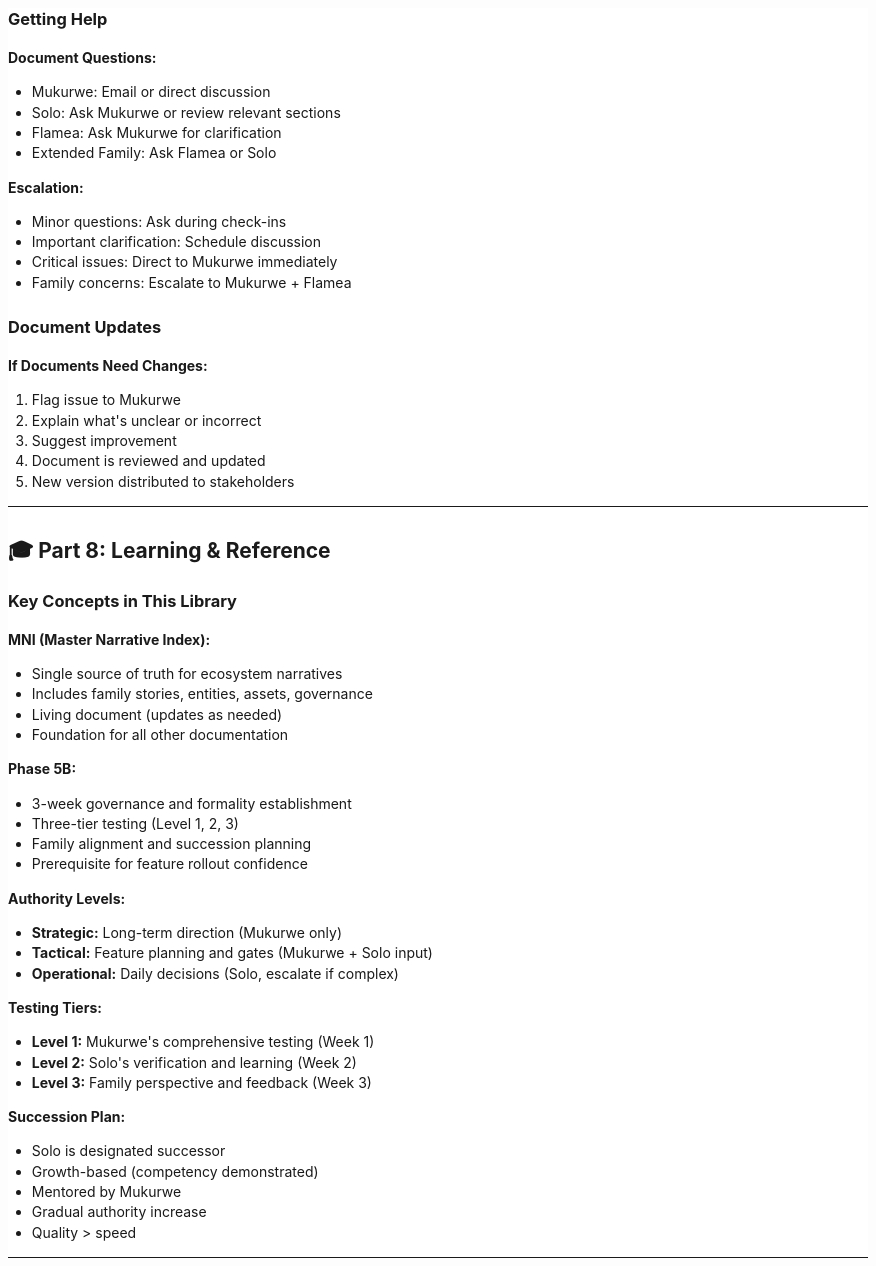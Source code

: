 ### Getting Help

**Document Questions:**
- Mukurwe: Email or direct discussion
- Solo: Ask Mukurwe or review relevant sections
- Flamea: Ask Mukurwe for clarification
- Extended Family: Ask Flamea or Solo

**Escalation:**
- Minor questions: Ask during check-ins
- Important clarification: Schedule discussion
- Critical issues: Direct to Mukurwe immediately
- Family concerns: Escalate to Mukurwe + Flamea

### Document Updates

**If Documents Need Changes:**
1. Flag issue to Mukurwe
2. Explain what's unclear or incorrect
3. Suggest improvement
4. Document is reviewed and updated
5. New version distributed to stakeholders

---

## 🎓 Part 8: Learning & Reference

### Key Concepts in This Library

**MNI (Master Narrative Index):**
- Single source of truth for ecosystem narratives
- Includes family stories, entities, assets, governance
- Living document (updates as needed)
- Foundation for all other documentation

**Phase 5B:**
- 3-week governance and formality establishment
- Three-tier testing (Level 1, 2, 3)
- Family alignment and succession planning
- Prerequisite for feature rollout confidence

**Authority Levels:**
- **Strategic:** Long-term direction (Mukurwe only)
- **Tactical:** Feature planning and gates (Mukurwe + Solo input)
- **Operational:** Daily decisions (Solo, escalate if complex)

**Testing Tiers:**
- **Level 1:** Mukurwe's comprehensive testing (Week 1)
- **Level 2:** Solo's verification and learning (Week 2)
- **Level 3:** Family perspective and feedback (Week 3)

**Succession Plan:**
- Solo is designated successor
- Growth-based (competency demonstrated)
- Mentored by Mukurwe
- Gradual authority increase
- Quality > speed

---